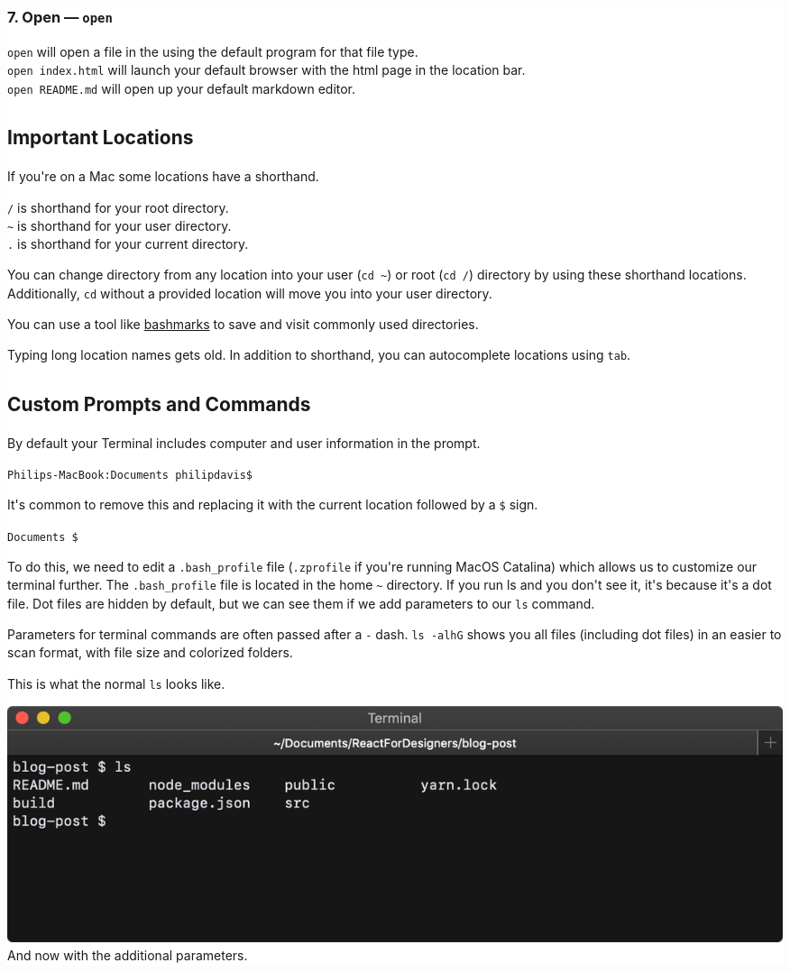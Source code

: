 ### 7. Open  — `open`
`open` will open a file in the using the default program for that file type.  
`open index.html` will launch your default browser with the html page in the location bar.  
`open README.md` will open up your default markdown editor.

## Important Locations
If you're on a Mac some locations have a shorthand.

`/` is shorthand for your root directory.  
`~` is shorthand for your user directory.  
`.` is shorthand for your current directory.  

You can change directory from any location into your user (`cd ~`) or root (`cd /`) directory by using these shorthand locations.
Additionally, `cd` without a provided location will move you into your user directory.

You can use a tool like [bashmarks](https://github.com/huyng/bashmarks) to save and visit commonly used directories.

Typing long location names gets old. In addition to shorthand, you can autocomplete locations using `tab`.

## Custom Prompts and Commands
By default your Terminal includes computer and user information in the prompt.

```
Philips-MacBook:Documents philipdavis$
```

It's common to remove this and replacing it with the current location followed by a `$` sign.

```
Documents $
```

To do this, we need to edit a `.bash_profile` file (`.zprofile` if you're running MacOS Catalina) which allows us to customize our terminal further.
The `.bash_profile` file is located in the home `~` directory. If you run ls and you don't see it, it's because it's a dot file.
Dot files are hidden by default, but we can see them if we add parameters to our `ls` command.

Parameters for terminal commands are often passed after a `-` dash. `ls -alhG` shows you all files (including dot files) in an easier to scan format, with file size and colorized folders.

This is what the normal `ls` looks like.
<div class="img-lg">
  <img src="./assets/terminal/list.png" />
</div>
And now with the additional parameters.
<div class="img-lg">